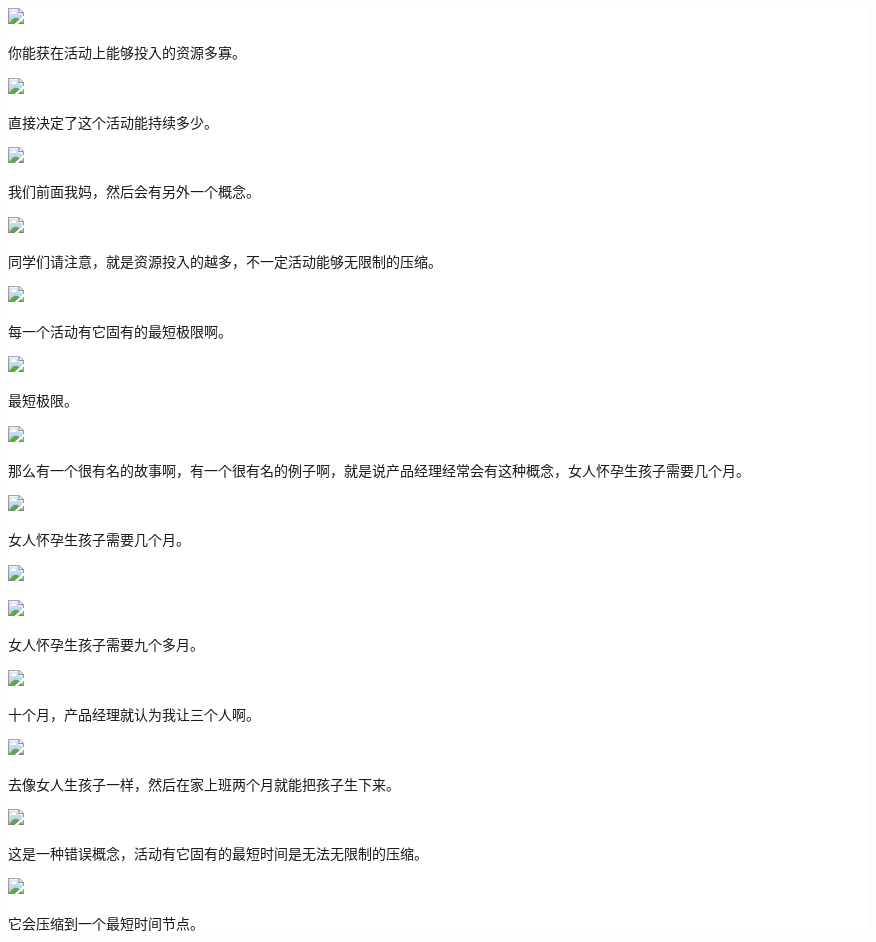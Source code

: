![](img/23ace66737498719efa795ac14ed0abb_592.png)

你能获在活动上能够投入的资源多寡。

![](img/23ace66737498719efa795ac14ed0abb_594.png)

直接决定了这个活动能持续多少。

![](img/23ace66737498719efa795ac14ed0abb_596.png)

我们前面我妈，然后会有另外一个概念。

![](img/23ace66737498719efa795ac14ed0abb_598.png)

同学们请注意，就是资源投入的越多，不一定活动能够无限制的压缩。

![](img/23ace66737498719efa795ac14ed0abb_600.png)

每一个活动有它固有的最短极限啊。

![](img/23ace66737498719efa795ac14ed0abb_602.png)

最短极限。

![](img/23ace66737498719efa795ac14ed0abb_604.png)

那么有一个很有名的故事啊，有一个很有名的例子啊，就是说产品经理经常会有这种概念，女人怀孕生孩子需要几个月。



![](img/23ace66737498719efa795ac14ed0abb_606.png)

女人怀孕生孩子需要几个月。

![](img/23ace66737498719efa795ac14ed0abb_608.png)

![](img/23ace66737498719efa795ac14ed0abb_609.png)

女人怀孕生孩子需要九个多月。

![](img/23ace66737498719efa795ac14ed0abb_611.png)

十个月，产品经理就认为我让三个人啊。

![](img/23ace66737498719efa795ac14ed0abb_613.png)

去像女人生孩子一样，然后在家上班两个月就能把孩子生下来。

![](img/23ace66737498719efa795ac14ed0abb_615.png)

这是一种错误概念，活动有它固有的最短时间是无法无限制的压缩。

![](img/23ace66737498719efa795ac14ed0abb_617.png)

它会压缩到一个最短时间节点。
